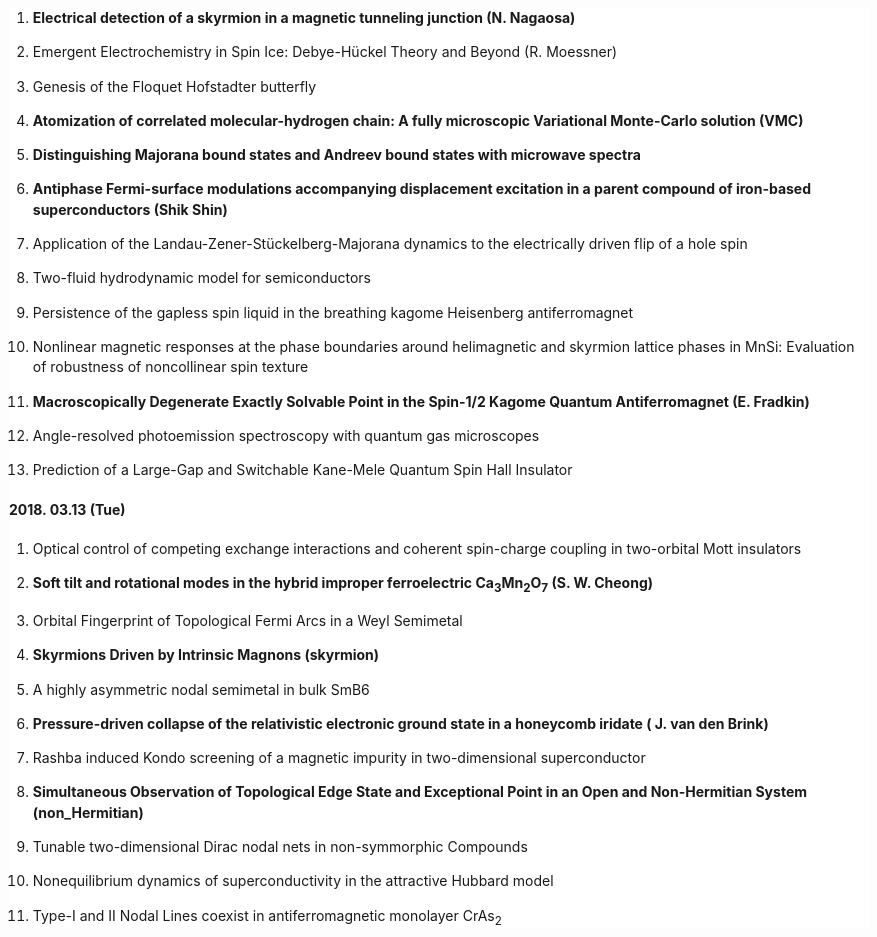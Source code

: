 1. **Electrical detection of a skyrmion in a magnetic tunneling junction (N. Nagaosa)**  
  	
1. Emergent Electrochemistry in Spin Ice: Debye-Hückel Theory and Beyond (R. Moessner)  
  	
1. Genesis of the Floquet Hofstadter butterfly  
  	
1. **Atomization of correlated molecular-hydrogen chain: A fully microscopic Variational Monte-Carlo solution (VMC)**  
  	
1. **Distinguishing Majorana bound states and Andreev bound states with microwave spectra**  
  	
1. **Antiphase Fermi-surface modulations accompanying displacement excitation in a parent compound of iron-based superconductors (Shik Shin)**  
  	
1. Application of the Landau-Zener-Stückelberg-Majorana dynamics to the electrically driven flip of a hole spin  
  	
1. Two-fluid hydrodynamic model for semiconductors  
  	
1. Persistence of the gapless spin liquid in the breathing kagome Heisenberg antiferromagnet  
  	
1. Nonlinear magnetic responses at the phase boundaries around helimagnetic and skyrmion lattice phases in MnSi: Evaluation of robustness of noncollinear spin texture  
  	
1. **Macroscopically Degenerate Exactly Solvable Point in the Spin-$1/2$ Kagome Quantum Antiferromagnet (E. Fradkin)**  
  	
1. Angle-resolved photoemission spectroscopy with quantum gas microscopes  
  	
1. Prediction of a Large-Gap and Switchable Kane-Mele Quantum Spin Hall Insulator  





#### 2018. 03.13 (Tue)


  	
1. Optical control of competing exchange interactions and coherent spin-charge coupling in two-orbital Mott insulators  
  	
1. **Soft tilt and rotational modes in the hybrid improper ferroelectric Ca$_3$Mn$_2$O$_7$ (S. W. Cheong)**  
  	
1. Orbital Fingerprint of Topological Fermi Arcs in a Weyl Semimetal  
  	
1. **Skyrmions Driven by Intrinsic Magnons (skyrmion)**  
  	
1. A highly asymmetric nodal semimetal in bulk SmB6  
  	
1. **Pressure-driven collapse of the relativistic electronic ground state in a honeycomb iridate ( J. van den Brink)**  
  	
1. Rashba induced Kondo screening of a magnetic impurity in two-dimensional superconductor  
  	
1. **Simultaneous Observation of Topological Edge State and Exceptional Point in an Open and Non-Hermitian System (non_Hermitian)**  
  	
1. Tunable two-dimensional Dirac nodal nets in non-symmorphic Compounds  
  	
1. Nonequilibrium dynamics of superconductivity in the attractive Hubbard model  
  	
1. Type-I and II Nodal Lines coexist in antiferromagnetic monolayer CrAs$_2$  
  	